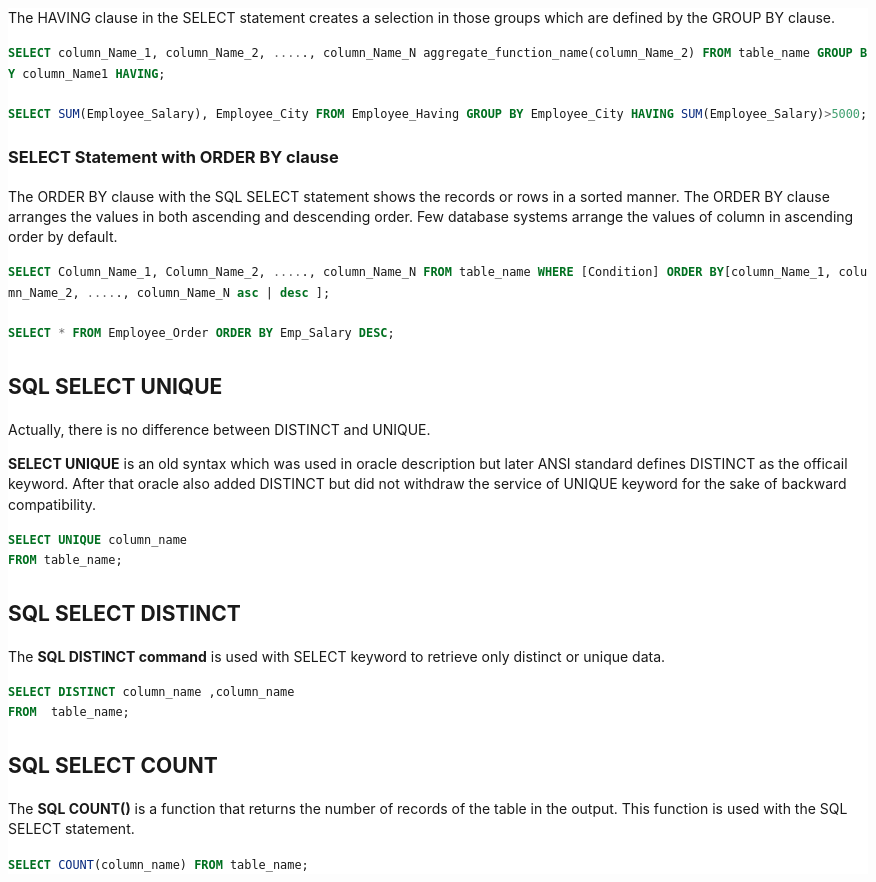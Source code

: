 The HAVING clause in the SELECT statement creates a selection in those groups which are defined by the GROUP BY clause.

```sql
SELECT column_Name_1, column_Name_2, ....., column_Name_N aggregate_function_name(column_Name_2) FROM table_name GROUP BY column_Name1 HAVING;

SELECT SUM(Employee_Salary), Employee_City FROM Employee_Having GROUP BY Employee_City HAVING SUM(Employee_Salary)>5000;
```

### SELECT Statement with ORDER BY clause

The ORDER BY clause with the SQL SELECT statement shows the records or rows in a sorted manner. The ORDER BY clause arranges the values in both ascending and descending order. Few database systems arrange the values of column in ascending order by default.

```sql
SELECT Column_Name_1, Column_Name_2, ....., column_Name_N FROM table_name WHERE [Condition] ORDER BY[column_Name_1, column_Name_2, ....., column_Name_N asc | desc ];

SELECT * FROM Employee_Order ORDER BY Emp_Salary DESC;
```


## SQL SELECT UNIQUE

Actually, there is no difference between DISTINCT and UNIQUE.

**SELECT UNIQUE** is an old syntax which was used in oracle description but later ANSI standard defines DISTINCT as the officail keyword. After that oracle also added DISTINCT but did not withdraw the service of UNIQUE keyword for the sake of backward compatibility.

```sql
SELECT UNIQUE column_name  
FROM table_name;
```

## SQL SELECT DISTINCT

The **SQL DISTINCT command** is used with SELECT keyword to retrieve only distinct or unique data.

```sql
SELECT DISTINCT column_name ,column_name  
FROM  table_name;
```

## SQL SELECT COUNT

The **SQL COUNT()** is a function that returns the number of records of the table in the output. This function is used with the SQL SELECT statement.

```sql
SELECT COUNT(column_name) FROM table_name;  
```

